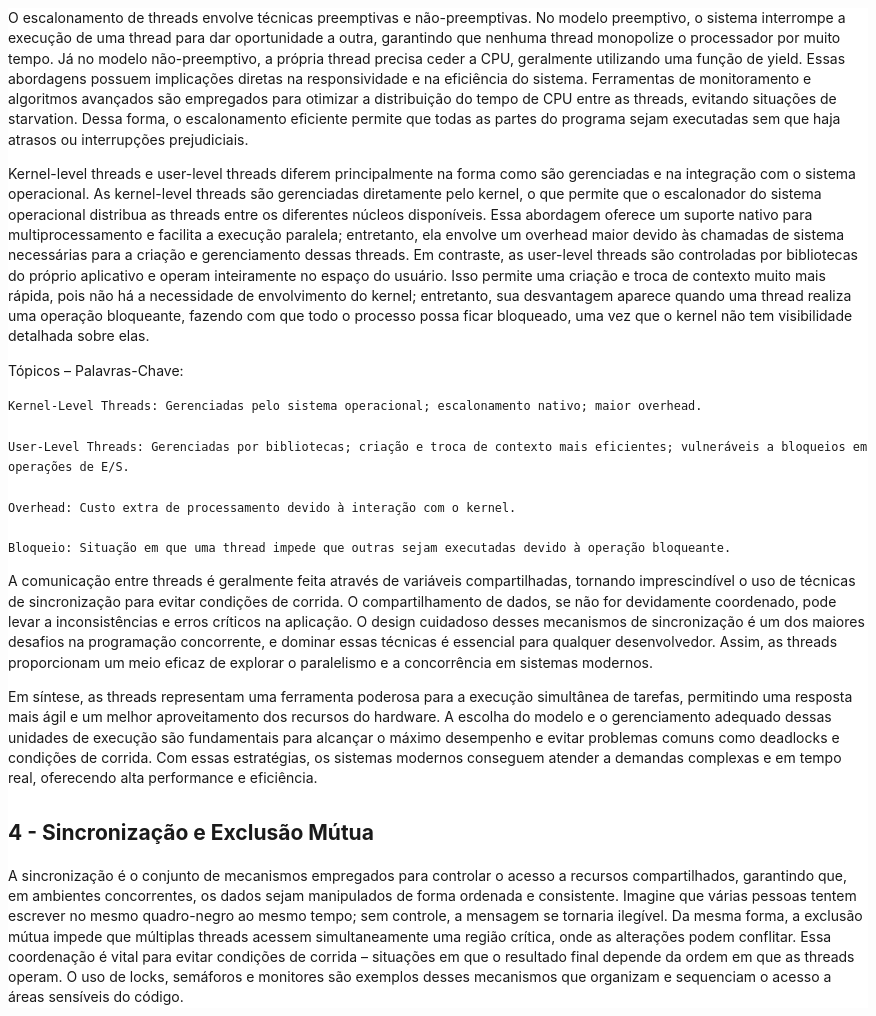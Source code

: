 O escalonamento de threads envolve técnicas preemptivas e não-preemptivas. No modelo preemptivo, o sistema interrompe a execução de uma thread para dar oportunidade a outra, garantindo que nenhuma thread monopolize o processador por muito tempo. Já no modelo não-preemptivo, a própria thread precisa ceder a CPU, geralmente utilizando uma função de yield. Essas abordagens possuem implicações diretas na responsividade e na eficiência do sistema. Ferramentas de monitoramento e algoritmos avançados são empregados para otimizar a distribuição do tempo de CPU entre as threads, evitando situações de starvation. Dessa forma, o escalonamento eficiente permite que todas as partes do programa sejam executadas sem que haja atrasos ou interrupções prejudiciais.

Kernel-level threads e user-level threads diferem principalmente na forma como são gerenciadas e na integração com o sistema operacional. As kernel-level threads são gerenciadas diretamente pelo kernel, o que permite que o escalonador do sistema operacional distribua as threads entre os diferentes núcleos disponíveis. Essa abordagem oferece um suporte nativo para multiprocessamento e facilita a execução paralela; entretanto, ela envolve um overhead maior devido às chamadas de sistema necessárias para a criação e gerenciamento dessas threads. Em contraste, as user-level threads são controladas por bibliotecas do próprio aplicativo e operam inteiramente no espaço do usuário. Isso permite uma criação e troca de contexto muito mais rápida, pois não há a necessidade de envolvimento do kernel; entretanto, sua desvantagem aparece quando uma thread realiza uma operação bloqueante, fazendo com que todo o processo possa ficar bloqueado, uma vez que o kernel não tem visibilidade detalhada sobre elas.

Tópicos – Palavras-Chave:

    Kernel-Level Threads: Gerenciadas pelo sistema operacional; escalonamento nativo; maior overhead.

    User-Level Threads: Gerenciadas por bibliotecas; criação e troca de contexto mais eficientes; vulneráveis a bloqueios em operações de E/S.

    Overhead: Custo extra de processamento devido à interação com o kernel.

    Bloqueio: Situação em que uma thread impede que outras sejam executadas devido à operação bloqueante.

A comunicação entre threads é geralmente feita através de variáveis compartilhadas, tornando imprescindível o uso de técnicas de sincronização para evitar condições de corrida. O compartilhamento de dados, se não for devidamente coordenado, pode levar a inconsistências e erros críticos na aplicação. O design cuidadoso desses mecanismos de sincronização é um dos maiores desafios na programação concorrente, e dominar essas técnicas é essencial para qualquer desenvolvedor. Assim, as threads proporcionam um meio eficaz de explorar o paralelismo e a concorrência em sistemas modernos.

Em síntese, as threads representam uma ferramenta poderosa para a execução simultânea de tarefas, permitindo uma resposta mais ágil e um melhor aproveitamento dos recursos do hardware. A escolha do modelo e o gerenciamento adequado dessas unidades de execução são fundamentais para alcançar o máximo desempenho e evitar problemas comuns como deadlocks e condições de corrida. Com essas estratégias, os sistemas modernos conseguem atender a demandas complexas e em tempo real, oferecendo alta performance e eficiência.

## 4 - Sincronização e Exclusão Mútua

A sincronização é o conjunto de mecanismos empregados para controlar o acesso a recursos compartilhados, garantindo que, em ambientes concorrentes, os dados sejam manipulados de forma ordenada e consistente. Imagine que várias pessoas tentem escrever no mesmo quadro-negro ao mesmo tempo; sem controle, a mensagem se tornaria ilegível. Da mesma forma, a exclusão mútua impede que múltiplas threads acessem simultaneamente uma região crítica, onde as alterações podem conflitar. Essa coordenação é vital para evitar condições de corrida – situações em que o resultado final depende da ordem em que as threads operam. O uso de locks, semáforos e monitores são exemplos desses mecanismos que organizam e sequenciam o acesso a áreas sensíveis do código.
